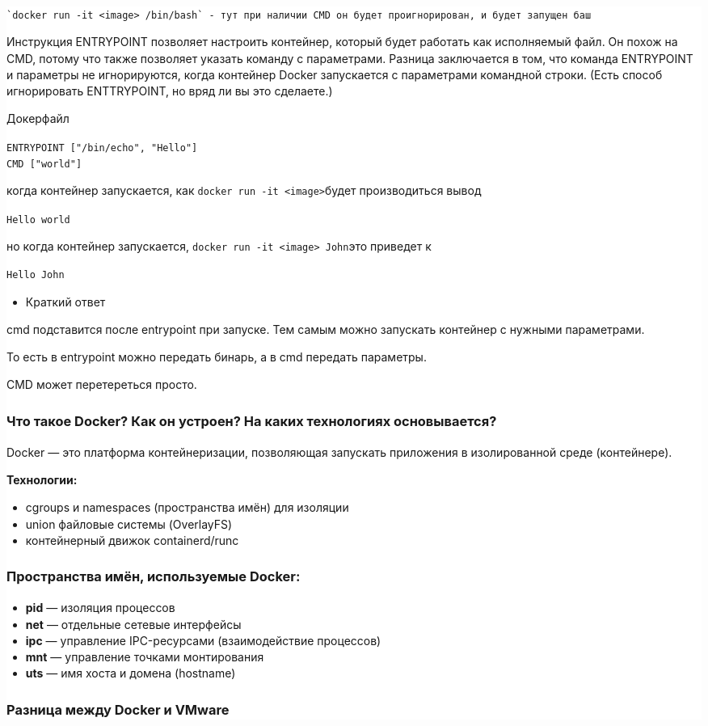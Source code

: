 	`docker run -it <image> /bin/bash` - тут при наличии CMD он будет проигнорирован, и будет запущен баш
	
Инструкция ENTRYPOINT позволяет настроить контейнер, который будет работать как исполняемый файл. Он похож на CMD, потому что также позволяет указать команду с параметрами. Разница заключается в том, что команда ENTRYPOINT и параметры не игнорируются, когда контейнер Docker запускается с параметрами командной строки. (Есть способ игнорировать ENTTRYPOINT, но вряд ли вы это сделаете.)


Докерфайл

```
ENTRYPOINT ["/bin/echo", "Hello"]
CMD ["world"]
```

когда контейнер запускается, как `docker run -it <image>`будет производиться вывод

```
Hello world

```

но когда контейнер запускается, `docker run -it <image> John`это приведет к

```
Hello John
```

- Краткий ответ

cmd подставится после entrypoint при запуске. Тем самым можно запускать контейнер с нужными параметрами.

То есть в entrypoint можно передать бинарь, а в cmd передать параметры.

CMD может перетереться просто.

### Что такое Docker? Как он устроен? На каких технологиях основывается?

Docker — это платформа контейнеризации, позволяющая запускать приложения в изолированной среде (контейнере).

**Технологии:**
- cgroups и namespaces (пространства имён) для изоляции
- union файловые системы (OverlayFS)
- контейнерный движок containerd/runc

### Пространства имён, используемые Docker:
- **pid** — изоляция процессов
- **net** — отдельные сетевые интерфейсы
- **ipc** — управление IPC-ресурсами (взаимодействие процессов)
- **mnt** — управление точками монтирования
- **uts** — имя хоста и домена (hostname)

### Разница между Docker и VMware
